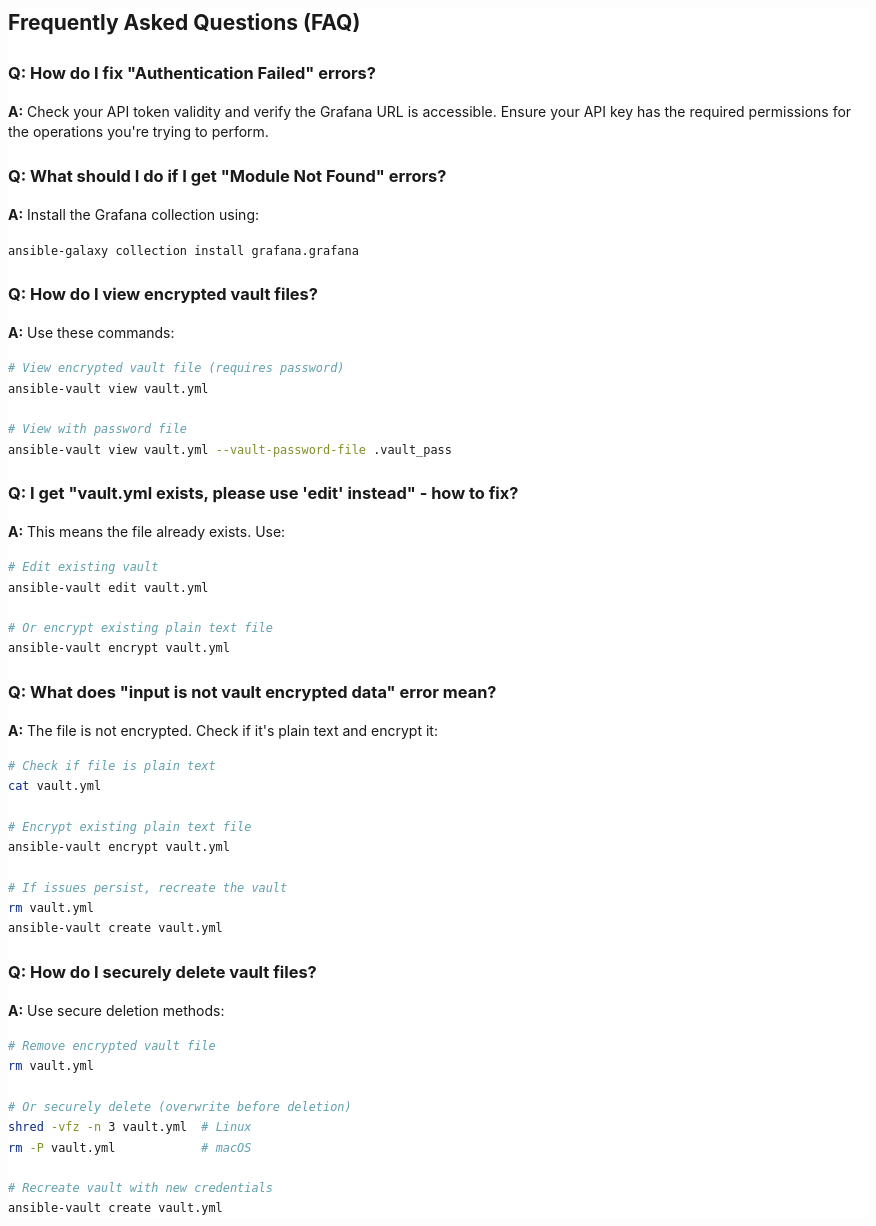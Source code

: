 ## Frequently Asked Questions (FAQ)

### Q: How do I fix "Authentication Failed" errors?
**A:** Check your API token validity and verify the Grafana URL is accessible. Ensure your API key has the required permissions for the operations you're trying to perform.

### Q: What should I do if I get "Module Not Found" errors?
**A:** Install the Grafana collection using:
```bash
ansible-galaxy collection install grafana.grafana
```

### Q: How do I view encrypted vault files?
**A:** Use these commands:
```bash
# View encrypted vault file (requires password)
ansible-vault view vault.yml

# View with password file
ansible-vault view vault.yml --vault-password-file .vault_pass
```

### Q: I get "vault.yml exists, please use 'edit' instead" - how to fix?
**A:** This means the file already exists. Use:
```bash
# Edit existing vault
ansible-vault edit vault.yml

# Or encrypt existing plain text file
ansible-vault encrypt vault.yml
```

### Q: What does "input is not vault encrypted data" error mean?
**A:** The file is not encrypted. Check if it's plain text and encrypt it:
```bash
# Check if file is plain text
cat vault.yml

# Encrypt existing plain text file
ansible-vault encrypt vault.yml

# If issues persist, recreate the vault
rm vault.yml
ansible-vault create vault.yml
```

### Q: How do I securely delete vault files?
**A:** Use secure deletion methods:
```bash
# Remove encrypted vault file
rm vault.yml

# Or securely delete (overwrite before deletion)
shred -vfz -n 3 vault.yml  # Linux
rm -P vault.yml            # macOS

# Recreate vault with new credentials
ansible-vault create vault.yml
```
